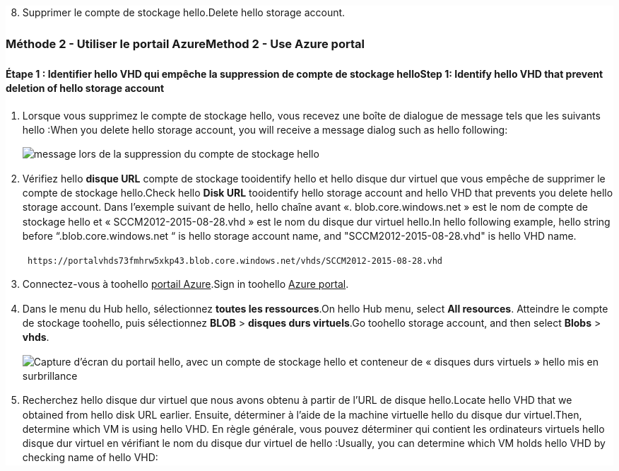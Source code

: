 8. <span data-ttu-id="93dfa-147">Supprimer le compte de stockage hello.</span><span class="sxs-lookup"><span data-stu-id="93dfa-147">Delete hello storage account.</span></span>

### <a name="method-2---use-azure-portal"></a><span data-ttu-id="93dfa-148">Méthode 2 - Utiliser le portail Azure</span><span class="sxs-lookup"><span data-stu-id="93dfa-148">Method 2 - Use Azure portal</span></span> 

#### <a name="step-1-identify-hello-vhd-that-prevent-deletion-of-hello-storage-account"></a><span data-ttu-id="93dfa-149">Étape 1 : Identifier hello VHD qui empêche la suppression de compte de stockage hello</span><span class="sxs-lookup"><span data-stu-id="93dfa-149">Step 1: Identify hello VHD that prevent deletion of hello storage account</span></span>

1. <span data-ttu-id="93dfa-150">Lorsque vous supprimez le compte de stockage hello, vous recevez une boîte de dialogue de message tels que les suivants hello :</span><span class="sxs-lookup"><span data-stu-id="93dfa-150">When you delete hello storage account, you will receive a message dialog such as hello following:</span></span> 

    ![message lors de la suppression du compte de stockage hello](media/storage-resource-manager-cannot-delete-storage-account-container-vhd/delete-storage-error.png) 

2. <span data-ttu-id="93dfa-152">Vérifiez hello **disque URL** compte de stockage tooidentify hello et hello disque dur virtuel que vous empêche de supprimer le compte de stockage hello.</span><span class="sxs-lookup"><span data-stu-id="93dfa-152">Check hello **Disk URL** tooidentify hello storage account and hello VHD that prevents you delete hello storage account.</span></span> <span data-ttu-id="93dfa-153">Dans l’exemple suivant de hello, hello chaîne avant «. blob.core.windows.net » est le nom de compte de stockage hello et « SCCM2012-2015-08-28.vhd » est le nom du disque dur virtuel hello.</span><span class="sxs-lookup"><span data-stu-id="93dfa-153">In hello following example, hello string before “.blob.core.windows.net “ is hello storage account name, and "SCCM2012-2015-08-28.vhd" is hello VHD name.</span></span>  

        https://portalvhds73fmhrw5xkp43.blob.core.windows.net/vhds/SCCM2012-2015-08-28.vhd

2. <span data-ttu-id="93dfa-154">Connectez-vous à toohello [portail Azure](https://portal.azure.com).</span><span class="sxs-lookup"><span data-stu-id="93dfa-154">Sign in toohello [Azure portal](https://portal.azure.com).</span></span>
3. <span data-ttu-id="93dfa-155">Dans le menu du Hub hello, sélectionnez **toutes les ressources**.</span><span class="sxs-lookup"><span data-stu-id="93dfa-155">On hello Hub menu, select **All resources**.</span></span> <span data-ttu-id="93dfa-156">Atteindre le compte de stockage toohello, puis sélectionnez **BLOB** > **disques durs virtuels**.</span><span class="sxs-lookup"><span data-stu-id="93dfa-156">Go toohello storage account, and then select **Blobs** > **vhds**.</span></span>

    ![Capture d’écran du portail hello, avec un compte de stockage hello et conteneur de « disques durs virtuels » hello mis en surbrillance](./media/storage-resource-manager-cannot-delete-storage-account-container-vhd/opencontainer.png)

4. <span data-ttu-id="93dfa-158">Recherchez hello disque dur virtuel que nous avons obtenu à partir de l’URL de disque hello.</span><span class="sxs-lookup"><span data-stu-id="93dfa-158">Locate hello VHD that we obtained from hello disk URL earlier.</span></span> <span data-ttu-id="93dfa-159">Ensuite, déterminer à l’aide de la machine virtuelle hello du disque dur virtuel.</span><span class="sxs-lookup"><span data-stu-id="93dfa-159">Then, determine which VM is using hello VHD.</span></span> <span data-ttu-id="93dfa-160">En règle générale, vous pouvez déterminer qui contient les ordinateurs virtuels hello disque dur virtuel en vérifiant le nom du disque dur virtuel de hello :</span><span class="sxs-lookup"><span data-stu-id="93dfa-160">Usually, you can determine which VM holds hello VHD by checking name of hello VHD:</span></span>
